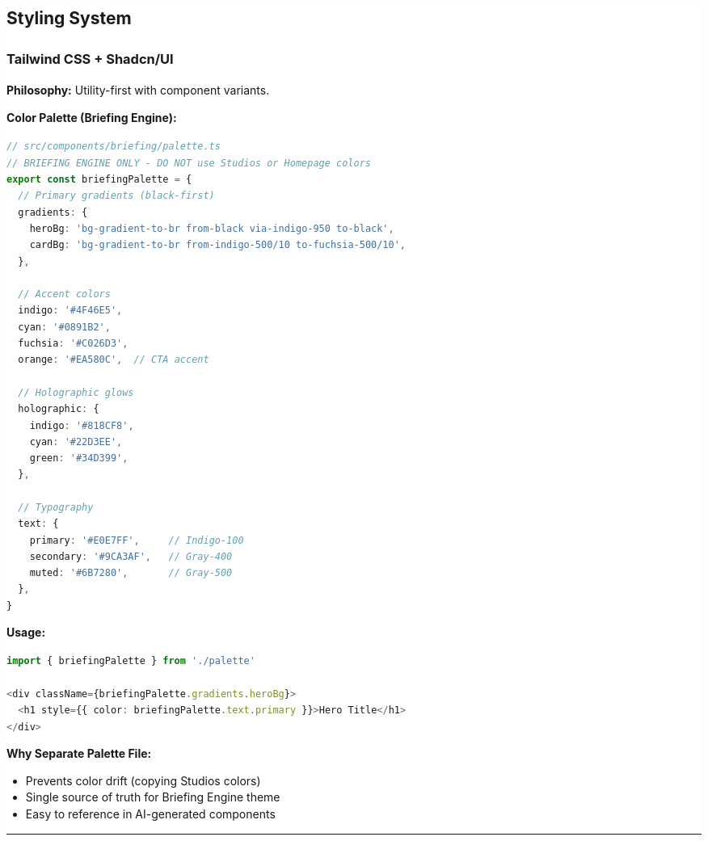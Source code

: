 
## Styling System

### Tailwind CSS + Shadcn/UI

**Philosophy:** Utility-first with component variants.

**Color Palette (Briefing Engine):**

```typescript
// src/components/briefing/palette.ts
// BRIEFING ENGINE ONLY - DO NOT use Studios or Homepage colors
export const briefingPalette = {
  // Primary gradients (black-first)
  gradients: {
    heroBg: 'bg-gradient-to-br from-black via-indigo-950 to-black',
    cardBg: 'bg-gradient-to-br from-indigo-500/10 to-fuchsia-500/10',
  },

  // Accent colors
  indigo: '#4F46E5',
  cyan: '#0891B2',
  fuchsia: '#C026D3',
  orange: '#EA580C',  // CTA accent

  // Holographic glows
  holographic: {
    indigo: '#818CF8',
    cyan: '#22D3EE',
    green: '#34D399',
  },

  // Typography
  text: {
    primary: '#E0E7FF',     // Indigo-100
    secondary: '#9CA3AF',   // Gray-400
    muted: '#6B7280',       // Gray-500
  },
}
```

**Usage:**

```typescript
import { briefingPalette } from './palette'

<div className={briefingPalette.gradients.heroBg}>
  <h1 style={{ color: briefingPalette.text.primary }}>Hero Title</h1>
</div>
```

**Why Separate Palette File:**
- Prevents color drift (copying Studios colors)
- Single source of truth for Briefing Engine theme
- Easy to reference in AI-generated components

---
